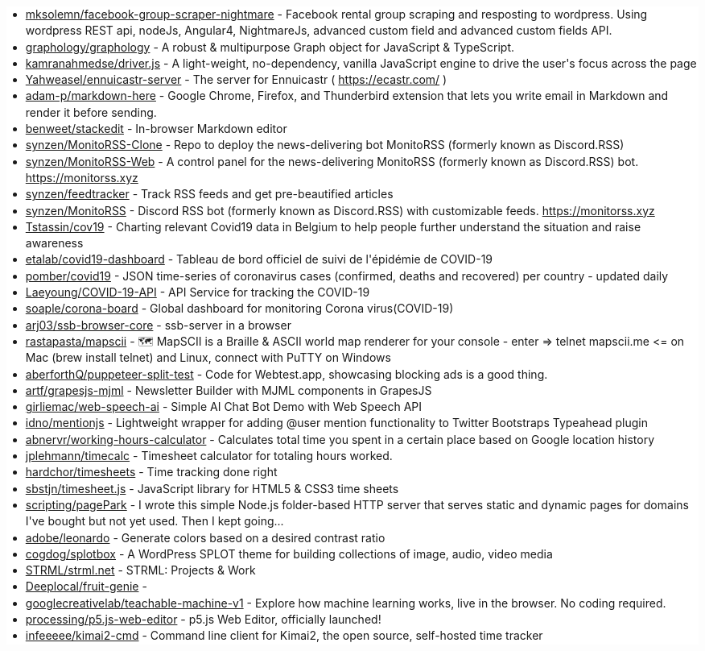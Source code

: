 - [mksolemn/facebook-group-scraper-nightmare](https://github.com/mksolemn/facebook-group-scraper-nightmare) - Facebook rental group scraping and resposting to wordpress. Using wordpress REST api, nodeJs, Angular4, NightmareJs, advanced custom field and advanced custom fields API.
- [graphology/graphology](https://github.com/graphology/graphology) - A robust & multipurpose Graph object for JavaScript & TypeScript.
- [kamranahmedse/driver.js](https://github.com/kamranahmedse/driver.js) - A light-weight, no-dependency, vanilla JavaScript engine to drive the user's focus across the page
- [Yahweasel/ennuicastr-server](https://github.com/Yahweasel/ennuicastr-server) - The server for Ennuicastr ( https://ecastr.com/ )
- [adam-p/markdown-here](https://github.com/adam-p/markdown-here) - Google Chrome, Firefox, and Thunderbird extension that lets you write email in Markdown and render it before sending.
- [benweet/stackedit](https://github.com/benweet/stackedit) - In-browser Markdown editor
- [synzen/MonitoRSS-Clone](https://github.com/synzen/MonitoRSS-Clone) - Repo to deploy the news-delivering bot MonitoRSS (formerly known as Discord.RSS)
- [synzen/MonitoRSS-Web](https://github.com/synzen/MonitoRSS-Web) - A control panel for the news-delivering MonitoRSS (formerly known as Discord.RSS) bot. https://monitorss.xyz
- [synzen/feedtracker](https://github.com/synzen/feedtracker) - Track RSS feeds and get pre-beautified articles
- [synzen/MonitoRSS](https://github.com/synzen/MonitoRSS) - Discord RSS bot (formerly known as Discord.RSS) with customizable feeds. https://monitorss.xyz
- [Tstassin/cov19](https://github.com/Tstassin/cov19) - Charting relevant Covid19 data in Belgium to help people further understand the situation and raise awareness
- [etalab/covid19-dashboard](https://github.com/etalab/covid19-dashboard) - Tableau de bord officiel de suivi de l'épidémie de COVID-19
- [pomber/covid19](https://github.com/pomber/covid19) - JSON time-series of coronavirus cases (confirmed, deaths and recovered) per country - updated daily
- [Laeyoung/COVID-19-API](https://github.com/Laeyoung/COVID-19-API) - API Service for tracking the COVID-19
- [soaple/corona-board](https://github.com/soaple/corona-board) - Global dashboard for monitoring Corona virus(COVID-19)
- [arj03/ssb-browser-core](https://github.com/arj03/ssb-browser-core) - ssb-server in a browser
- [rastapasta/mapscii](https://github.com/rastapasta/mapscii) - 🗺  MapSCII is a Braille & ASCII world map renderer for your console - enter =&gt; telnet mapscii.me &lt;= on Mac (brew install telnet) and Linux, connect with PuTTY on Windows
- [aberforthQ/puppeteer-split-test](https://github.com/aberforthQ/puppeteer-split-test) - Code for Webtest.app, showcasing blocking ads is a good thing.
- [artf/grapesjs-mjml](https://github.com/artf/grapesjs-mjml) - Newsletter Builder with MJML components in GrapesJS
- [girliemac/web-speech-ai](https://github.com/girliemac/web-speech-ai) - Simple AI Chat Bot Demo with Web Speech API
- [idno/mentionjs](https://github.com/idno/mentionjs) - Lightweight wrapper for adding @user mention functionality to Twitter Bootstraps Typeahead plugin
- [abnervr/working-hours-calculator](https://github.com/abnervr/working-hours-calculator) - Calculates total time you spent in a certain place based on Google location history
- [jplehmann/timecalc](https://github.com/jplehmann/timecalc) - Timesheet calculator for totaling hours worked.
- [hardchor/timesheets](https://github.com/hardchor/timesheets) - Time tracking done right
- [sbstjn/timesheet.js](https://github.com/sbstjn/timesheet.js) - JavaScript library for HTML5 & CSS3 time sheets
- [scripting/pagePark](https://github.com/scripting/pagePark) - I wrote this simple Node.js folder-based HTTP server that serves static and dynamic pages for domains I've bought but not yet used. Then I kept going...
- [adobe/leonardo](https://github.com/adobe/leonardo) - Generate colors based on a desired contrast ratio
- [cogdog/splotbox](https://github.com/cogdog/splotbox) - A WordPress SPLOT theme for building collections of image, audio, video media
- [STRML/strml.net](https://github.com/STRML/strml.net) - STRML: Projects & Work
- [Deeplocal/fruit-genie](https://github.com/Deeplocal/fruit-genie) - 
- [googlecreativelab/teachable-machine-v1](https://github.com/googlecreativelab/teachable-machine-v1) - Explore how machine learning works, live in the browser. No coding required.
- [processing/p5.js-web-editor](https://github.com/processing/p5.js-web-editor) - p5.js Web Editor, officially launched!
- [infeeeee/kimai2-cmd](https://github.com/infeeeee/kimai2-cmd) - Command line client for Kimai2, the open source, self-hosted time tracker